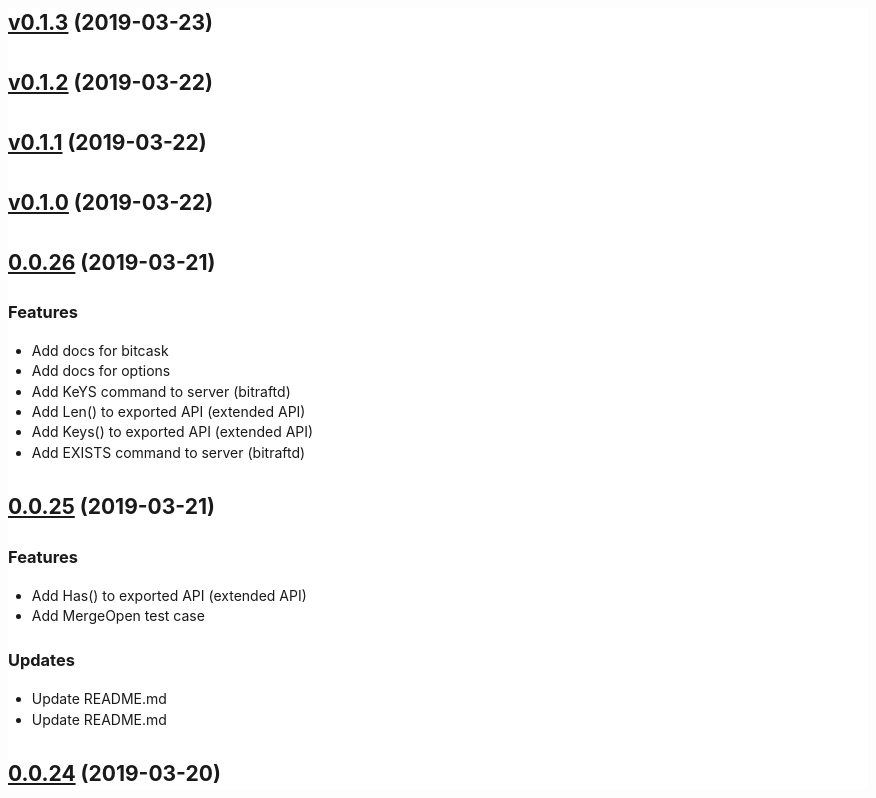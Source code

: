 
<a name="v0.1.3"></a>
## [v0.1.3](https://github.com/prologic/bitcask/compare/v0.1.2...v0.1.3) (2019-03-23)


<a name="v0.1.2"></a>
## [v0.1.2](https://github.com/prologic/bitcask/compare/v0.1.1...v0.1.2) (2019-03-22)


<a name="v0.1.1"></a>
## [v0.1.1](https://github.com/prologic/bitcask/compare/v0.1.0...v0.1.1) (2019-03-22)


<a name="v0.1.0"></a>
## [v0.1.0](https://github.com/prologic/bitcask/compare/0.0.26...v0.1.0) (2019-03-22)


<a name="0.0.26"></a>
## [0.0.26](https://github.com/prologic/bitcask/compare/0.0.25...0.0.26) (2019-03-21)

### Features

* Add docs for bitcask
* Add docs for options
* Add KeYS command to server (bitraftd)
* Add Len() to exported API (extended API)
* Add Keys() to exported API (extended API)
* Add EXISTS command to server (bitraftd)


<a name="0.0.25"></a>
## [0.0.25](https://github.com/prologic/bitcask/compare/0.0.24...0.0.25) (2019-03-21)

### Features

* Add Has() to exported API (extended API)
* Add MergeOpen test case

### Updates

* Update README.md
* Update README.md


<a name="0.0.24"></a>
## [0.0.24](https://github.com/prologic/bitcask/compare/0.0.23...0.0.24) (2019-03-20)
